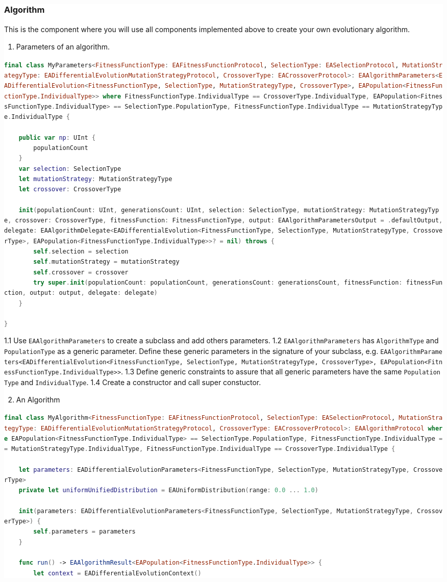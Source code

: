 ### Algorithm
This is the component where you will use all components implemented above to create your own evolutionary algorithm.

1. Parameters of an algorithm.
```swift
final class MyParameters<FitnessFunctionType: EAFitnessFunctionProtocol, SelectionType: EASelectionProtocol, MutationStrategyType: EADifferentialEvolutionMutationStrategyProtocol, CrossoverType: EACrossoverProtocol>: EAAlgorithmParameters<EADifferentialEvolution<FitnessFunctionType, SelectionType, MutationStrategyType, CrossoverType>, EAPopulation<FitnessFunctionType.IndividualType>> where FitnessFunctionType.IndividualType == CrossoverType.IndividualType, EAPopulation<FitnessFunctionType.IndividualType> == SelectionType.PopulationType, FitnessFunctionType.IndividualType == MutationStrategyType.IndividualType {
    
    public var np: UInt {
        populationCount
    }
    var selection: SelectionType
    let mutationStrategy: MutationStrategyType
    let crossover: CrossoverType
    
    init(populationCount: UInt, generationsCount: UInt, selection: SelectionType, mutationStrategy: MutationStrategyType, crossover: CrossoverType, fitnessFunction: FitnessFunctionType, output: EAAlgorithmParametersOutput = .defaultOutput, delegate: EAAlgorithmDelegate<EADifferentialEvolution<FitnessFunctionType, SelectionType, MutationStrategyType, CrossoverType>, EAPopulation<FitnessFunctionType.IndividualType>>? = nil) throws {
        self.selection = selection
        self.mutationStrategy = mutationStrategy
        self.crossover = crossover
        try super.init(populationCount: populationCount, generationsCount: generationsCount, fitnessFunction: fitnessFunction, output: output, delegate: delegate)
    }
    
}
```

1.1 Use ```EAAlgorithmParameters``` to create a subclass and add others parameters.
1.2 ```EAAlgorithmParameters``` has ```AlgorithmType``` and ```PopulationType``` as a generic parameter. Define these generic parameters in the signature of your subclass, e.g. ```EAAlgorithmParameters<EADifferentialEvolution<FitnessFunctionType, SelectionType, MutationStrategyType, CrossoverType>, EAPopulation<FitnessFunctionType.IndividualType>>```.
1.3 Define generic constraints to assure that all generic parameters have the same ```PopulationType``` and ```IndividualType```.
1.4 Create a constructor and call super constuctor.

2. An Algorithm
```swift
final class MyAlgorithm<FitnessFunctionType: EAFitnessFunctionProtocol, SelectionType: EASelectionProtocol, MutationStrategyType: EADifferentialEvolutionMutationStrategyProtocol, CrossoverType: EACrossoverProtocol>: EAAlgorithmProtocol where EAPopulation<FitnessFunctionType.IndividualType> == SelectionType.PopulationType, FitnessFunctionType.IndividualType == MutationStrategyType.IndividualType, FitnessFunctionType.IndividualType == CrossoverType.IndividualType {
    
    let parameters: EADifferentialEvolutionParameters<FitnessFunctionType, SelectionType, MutationStrategyType, CrossoverType>
    private let uniformUnifiedDistribution = EAUniformDistribution(range: 0.0 ... 1.0)
    
    init(parameters: EADifferentialEvolutionParameters<FitnessFunctionType, SelectionType, MutationStrategyType, CrossoverType>) {
        self.parameters = parameters
    }
    
    func run() -> EAAlgorithmResult<EAPopulation<FitnessFunctionType.IndividualType>> {
        let context = EADifferentialEvolutionContext()
```